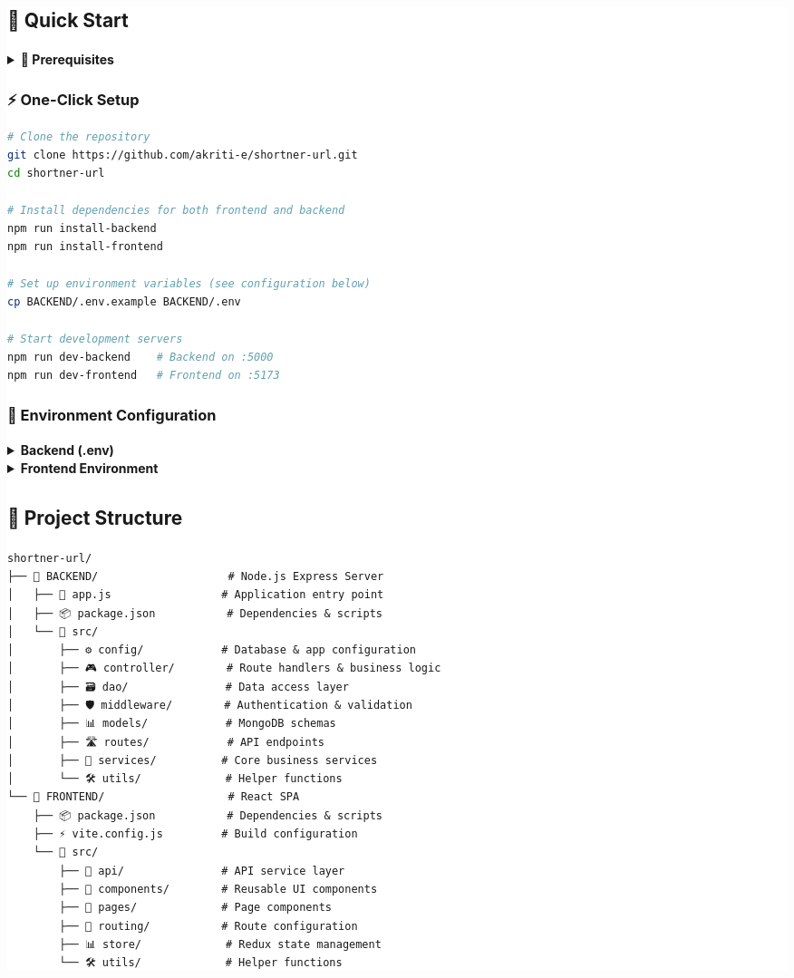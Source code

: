## 🚀 **Quick Start**

<details><summary><b>🔧 Prerequisites</b></summary></details>

### **⚡ One-Click Setup**

```bash
# Clone the repository
git clone https://github.com/akriti-e/shortner-url.git
cd shortner-url

# Install dependencies for both frontend and backend
npm run install-backend
npm run install-frontend

# Set up environment variables (see configuration below)
cp BACKEND/.env.example BACKEND/.env

# Start development servers
npm run dev-backend    # Backend on :5000
npm run dev-frontend   # Frontend on :5173
```

### **🔐 Environment Configuration**

<details><summary><b>Backend (.env)</b></summary></details>

<details><summary><b>Frontend Environment</b></summary></details>

## 📁 **Project Structure**

```
shortner-url/
├── 📂 BACKEND/                    # Node.js Express Server
│   ├── 🚀 app.js                 # Application entry point
│   ├── 📦 package.json           # Dependencies & scripts
│   └── 📂 src/
│       ├── ⚙️ config/            # Database & app configuration
│       ├── 🎮 controller/        # Route handlers & business logic
│       ├── 🗃️ dao/               # Data access layer
│       ├── 🛡️ middleware/        # Authentication & validation
│       ├── 📊 models/            # MongoDB schemas
│       ├── 🛣️ routes/            # API endpoints
│       ├── 🔧 services/          # Core business services
│       └── 🛠️ utils/             # Helper functions
└── 📂 FRONTEND/                   # React SPA
    ├── 📦 package.json           # Dependencies & scripts
    ├── ⚡ vite.config.js         # Build configuration
    └── 📂 src/
        ├── 🔌 api/               # API service layer
        ├── 🎨 components/        # Reusable UI components
        ├── 📄 pages/             # Page components
        ├── 🧭 routing/           # Route configuration
        ├── 📊 store/             # Redux state management
        └── 🛠️ utils/             # Helper functions
```
